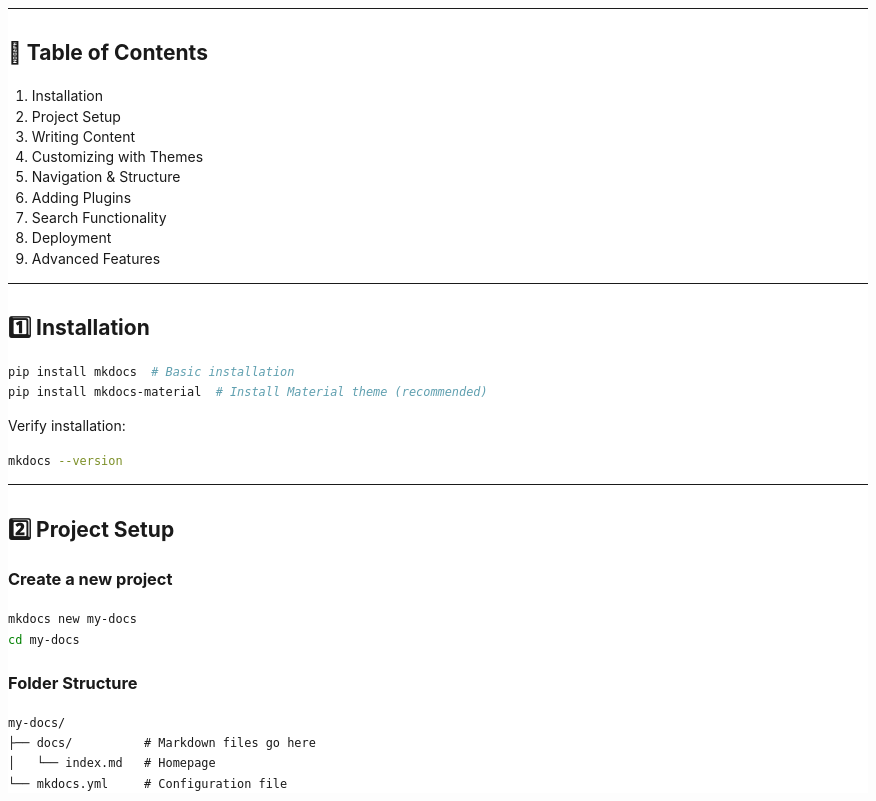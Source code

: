 ----------

## **📌 Table of Contents**

1.  Installation
2.  Project Setup
3.  Writing Content
4.  Customizing with Themes
5.  Navigation & Structure
6.  Adding Plugins
7.  Search Functionality
8.  Deployment
9.  Advanced Features

----------

## **1️⃣ Installation** <a name="installation"></a>



```bash
pip install mkdocs  # Basic installation
pip install mkdocs-material  # Install Material theme (recommended)

```

Verify installation:



```bash
mkdocs --version

```

----------

## **2️⃣ Project Setup** <a name="project-setup"></a>

### **Create a new project**



```bash
mkdocs new my-docs
cd my-docs

```

### **Folder Structure**



```
my-docs/
├── docs/          # Markdown files go here
│   └── index.md   # Homepage
└── mkdocs.yml     # Configuration file

```
